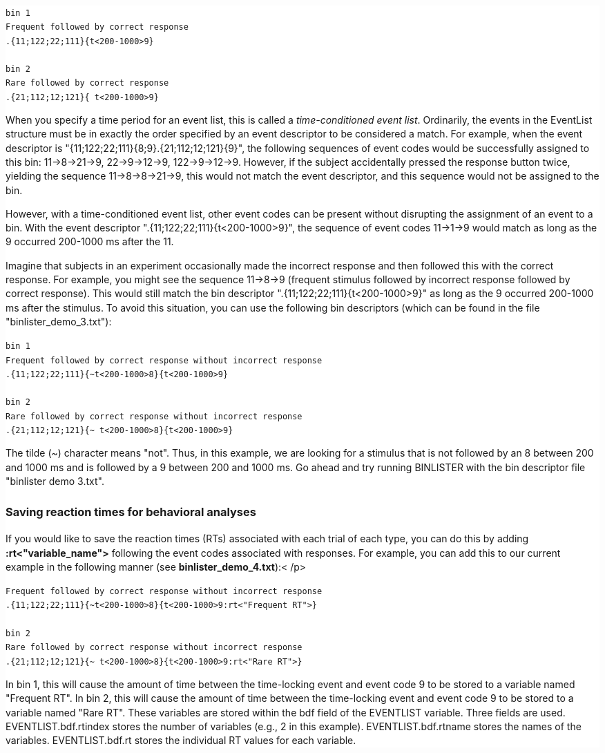     bin 1
    Frequent followed by correct response
    .{11;122;22;111}{t<200-1000>9}

    bin 2
    Rare followed by correct response
    .{21;112;12;121}{ t<200-1000>9}  

When you specify a time period for an event list, this is called a _time-conditioned event list_. Ordinarily, the events in the EventList structure must be in exactly the order specified by an event descriptor to be considered a match. For example, when the event descriptor is "{11;122;22;111}{8;9}.{21;112;12;121}{9}", the following sequences of event codes would be successfully assigned to this bin: 11->8->21->9, 22->9->12->9, 122->9->12->9. However, if the subject accidentally pressed the response button twice, yielding the sequence 11->8->8->21->9, this would not match the event descriptor, and this sequence would not be assigned to the bin.

However, with a time-conditioned event list, other event codes can be present without disrupting the assignment of an event to a bin. With the event descriptor ".{11;122;22;111}{t<200-1000>9}", the sequence of event codes 11->1->9 would match as long as the 9 occurred 200-1000 ms after the 11.

Imagine that subjects in an experiment occasionally made the incorrect response and then followed this with the correct response. For example, you might see the sequence 11->8->9 (frequent stimulus followed by incorrect response followed by correct response). This would still match the bin descriptor ".{11;122;22;111}{t<200-1000>9}" as long as the 9 occurred 200-1000 ms after the stimulus. To avoid this situation, you can use the following bin descriptors (which can be found in the file "binlister_demo_3.txt"):  

    bin 1
    Frequent followed by correct response without incorrect response
    .{11;122;22;111}{~t<200-1000>8}{t<200-1000>9}

    bin 2
    Rare followed by correct response without incorrect response
    .{21;112;12;121}{~ t<200-1000>8}{t<200-1000>9}  

The tilde (~) character means "not". Thus, in this example, we are looking for a stimulus that is not followed by an 8 between 200 and 1000 ms and is followed by a 9 between 200 and 1000 ms. Go ahead and try running BINLISTER with the bin descriptor file "binlister demo 3.txt".

### Saving reaction times for behavioral analyses
If you would like to save the reaction times (RTs) associated with each trial of each type, you can do this by adding **:rt<"variable_name">** following the event codes associated with responses. For example, you can add this to our current example in the following manner (see **binlister_demo_4.txt**):< /p>  

    Frequent followed by correct response without incorrect response
    .{11;122;22;111}{~t<200-1000>8}{t<200-1000>9:rt<"Frequent RT">}

    bin 2
    Rare followed by correct response without incorrect response
    .{21;112;12;121}{~ t<200-1000>8}{t<200-1000>9:rt<"Rare RT">}  

In bin 1, this will cause the amount of time between the time-locking event and event code 9 to be stored to a variable named "Frequent RT". In bin 2, this will cause the amount of time between the time-locking event and event code 9 to be stored to a variable named "Rare RT". These variables are stored within the bdf field of the EVENTLIST variable. Three fields are used. EVENTLIST.bdf.rtindex stores the number of variables (e.g., 2 in this example). EVENTLIST.bdf.rtname stores the names of the variables. EVENTLIST.bdf.rt stores the individual RT values for each variable.
